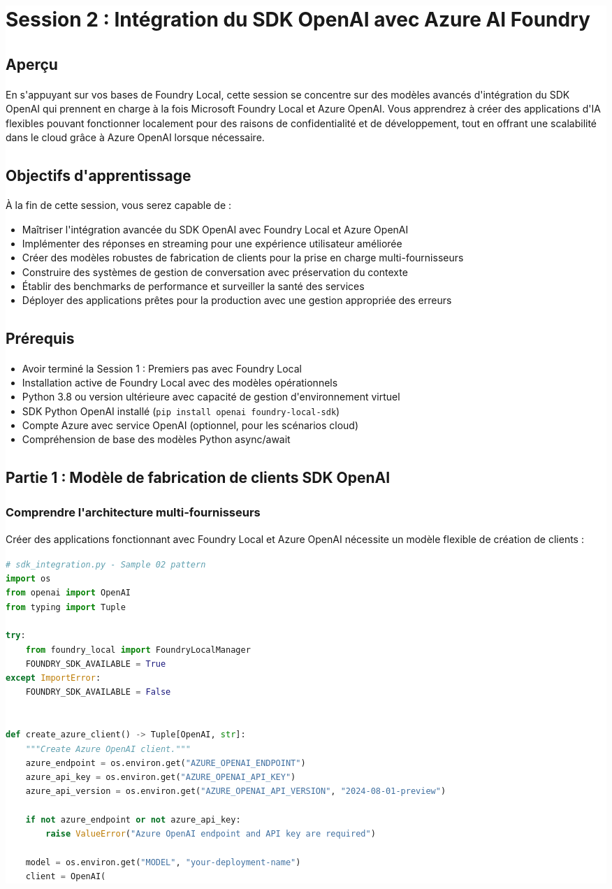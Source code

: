 
# Session 2 : Intégration du SDK OpenAI avec Azure AI Foundry

## Aperçu

En s'appuyant sur vos bases de Foundry Local, cette session se concentre sur des modèles avancés d'intégration du SDK OpenAI qui prennent en charge à la fois Microsoft Foundry Local et Azure OpenAI. Vous apprendrez à créer des applications d'IA flexibles pouvant fonctionner localement pour des raisons de confidentialité et de développement, tout en offrant une scalabilité dans le cloud grâce à Azure OpenAI lorsque nécessaire.

## Objectifs d'apprentissage

À la fin de cette session, vous serez capable de :
- Maîtriser l'intégration avancée du SDK OpenAI avec Foundry Local et Azure OpenAI
- Implémenter des réponses en streaming pour une expérience utilisateur améliorée
- Créer des modèles robustes de fabrication de clients pour la prise en charge multi-fournisseurs
- Construire des systèmes de gestion de conversation avec préservation du contexte
- Établir des benchmarks de performance et surveiller la santé des services
- Déployer des applications prêtes pour la production avec une gestion appropriée des erreurs

## Prérequis

- Avoir terminé la Session 1 : Premiers pas avec Foundry Local
- Installation active de Foundry Local avec des modèles opérationnels
- Python 3.8 ou version ultérieure avec capacité de gestion d'environnement virtuel
- SDK Python OpenAI installé (`pip install openai foundry-local-sdk`)
- Compte Azure avec service OpenAI (optionnel, pour les scénarios cloud)
- Compréhension de base des modèles Python async/await

## Partie 1 : Modèle de fabrication de clients SDK OpenAI

### Comprendre l'architecture multi-fournisseurs

Créer des applications fonctionnant avec Foundry Local et Azure OpenAI nécessite un modèle flexible de création de clients :

```python
# sdk_integration.py - Sample 02 pattern
import os
from openai import OpenAI
from typing import Tuple

try:
    from foundry_local import FoundryLocalManager
    FOUNDRY_SDK_AVAILABLE = True
except ImportError:
    FOUNDRY_SDK_AVAILABLE = False


def create_azure_client() -> Tuple[OpenAI, str]:
    """Create Azure OpenAI client."""
    azure_endpoint = os.environ.get("AZURE_OPENAI_ENDPOINT")
    azure_api_key = os.environ.get("AZURE_OPENAI_API_KEY")
    azure_api_version = os.environ.get("AZURE_OPENAI_API_VERSION", "2024-08-01-preview")
    
    if not azure_endpoint or not azure_api_key:
        raise ValueError("Azure OpenAI endpoint and API key are required")
    
    model = os.environ.get("MODEL", "your-deployment-name")
    client = OpenAI(
```